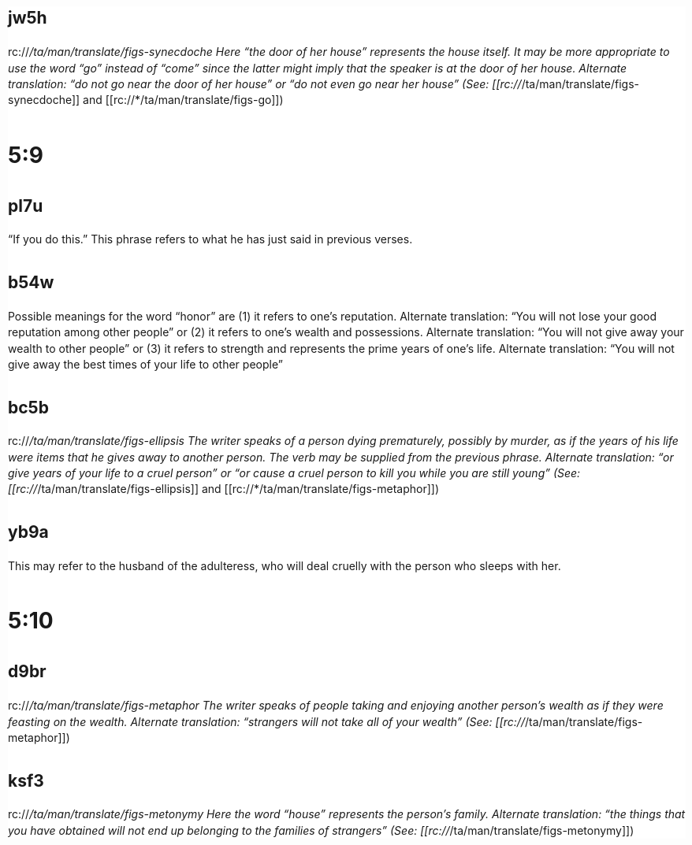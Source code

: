## jw5h
rc://*/ta/man/translate/figs-synecdoche
Here “the door of her house” represents the house itself. It may be more appropriate to use the word “go” instead of “come” since the latter might imply that the speaker is at the door of her house. Alternate translation: “do not go near the door of her house” or “do not even go near her house” (See: [[rc://*/ta/man/translate/figs-synecdoche]] and [[rc://*/ta/man/translate/figs-go]])

# 5:9
## pl7u
“If you do this.” This phrase refers to what he has just said in previous verses.

## b54w
Possible meanings for the word “honor” are (1) it refers to one’s reputation. Alternate translation: “You will not lose your good reputation among other people” or (2) it refers to one’s wealth and possessions. Alternate translation: “You will not give away your wealth to other people” or (3) it refers to strength and represents the prime years of one’s life. Alternate translation: “You will not give away the best times of your life to other people”

## bc5b
rc://*/ta/man/translate/figs-ellipsis
The writer speaks of a person dying prematurely, possibly by murder, as if the years of his life were items that he gives away to another person. The verb may be supplied from the previous phrase. Alternate translation: “or give years of your life to a cruel person” or “or cause a cruel person to kill you while you are still young” (See: [[rc://*/ta/man/translate/figs-ellipsis]] and [[rc://*/ta/man/translate/figs-metaphor]])

## yb9a
This may refer to the husband of the adulteress, who will deal cruelly with the person who sleeps with her.

# 5:10
## d9br
rc://*/ta/man/translate/figs-metaphor
The writer speaks of people taking and enjoying another person’s wealth as if they were feasting on the wealth. Alternate translation: “strangers will not take all of your wealth” (See: [[rc://*/ta/man/translate/figs-metaphor]])

## ksf3
rc://*/ta/man/translate/figs-metonymy
Here the word “house” represents the person’s family. Alternate translation: “the things that you have obtained will not end up belonging to the families of strangers” (See: [[rc://*/ta/man/translate/figs-metonymy]])
